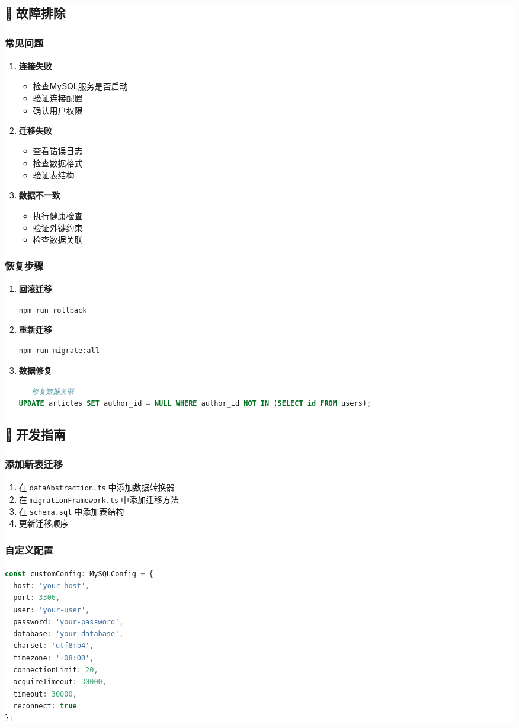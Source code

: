 ## 🚨 故障排除

### 常见问题

1. **连接失败**
   - 检查MySQL服务是否启动
   - 验证连接配置
   - 确认用户权限

2. **迁移失败**
   - 查看错误日志
   - 检查数据格式
   - 验证表结构

3. **数据不一致**
   - 执行健康检查
   - 验证外键约束
   - 检查数据关联

### 恢复步骤

1. **回滚迁移**
   ```bash
   npm run rollback
   ```

2. **重新迁移**
   ```bash
   npm run migrate:all
   ```

3. **数据修复**
   ```sql
   -- 修复数据关联
   UPDATE articles SET author_id = NULL WHERE author_id NOT IN (SELECT id FROM users);
   ```

## 📝 开发指南

### 添加新表迁移

1. 在 `dataAbstraction.ts` 中添加数据转换器
2. 在 `migrationFramework.ts` 中添加迁移方法
3. 在 `schema.sql` 中添加表结构
4. 更新迁移顺序

### 自定义配置

```typescript
const customConfig: MySQLConfig = {
  host: 'your-host',
  port: 3306,
  user: 'your-user',
  password: 'your-password',
  database: 'your-database',
  charset: 'utf8mb4',
  timezone: '+08:00',
  connectionLimit: 20,
  acquireTimeout: 30000,
  timeout: 30000,
  reconnect: true
};
```
